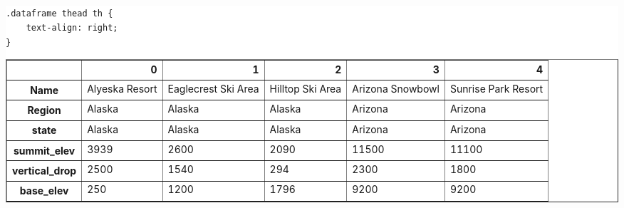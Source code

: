     .dataframe thead th {
        text-align: right;
    }
</style>
<table border="1" class="dataframe">
  <thead>
    <tr style="text-align: right;">
      <th></th>
      <th>0</th>
      <th>1</th>
      <th>2</th>
      <th>3</th>
      <th>4</th>
    </tr>
  </thead>
  <tbody>
    <tr>
      <th>Name</th>
      <td>Alyeska Resort</td>
      <td>Eaglecrest Ski Area</td>
      <td>Hilltop Ski Area</td>
      <td>Arizona Snowbowl</td>
      <td>Sunrise Park Resort</td>
    </tr>
    <tr>
      <th>Region</th>
      <td>Alaska</td>
      <td>Alaska</td>
      <td>Alaska</td>
      <td>Arizona</td>
      <td>Arizona</td>
    </tr>
    <tr>
      <th>state</th>
      <td>Alaska</td>
      <td>Alaska</td>
      <td>Alaska</td>
      <td>Arizona</td>
      <td>Arizona</td>
    </tr>
    <tr>
      <th>summit_elev</th>
      <td>3939</td>
      <td>2600</td>
      <td>2090</td>
      <td>11500</td>
      <td>11100</td>
    </tr>
    <tr>
      <th>vertical_drop</th>
      <td>2500</td>
      <td>1540</td>
      <td>294</td>
      <td>2300</td>
      <td>1800</td>
    </tr>
    <tr>
      <th>base_elev</th>
      <td>250</td>
      <td>1200</td>
      <td>1796</td>
      <td>9200</td>
      <td>9200</td>
    </tr>